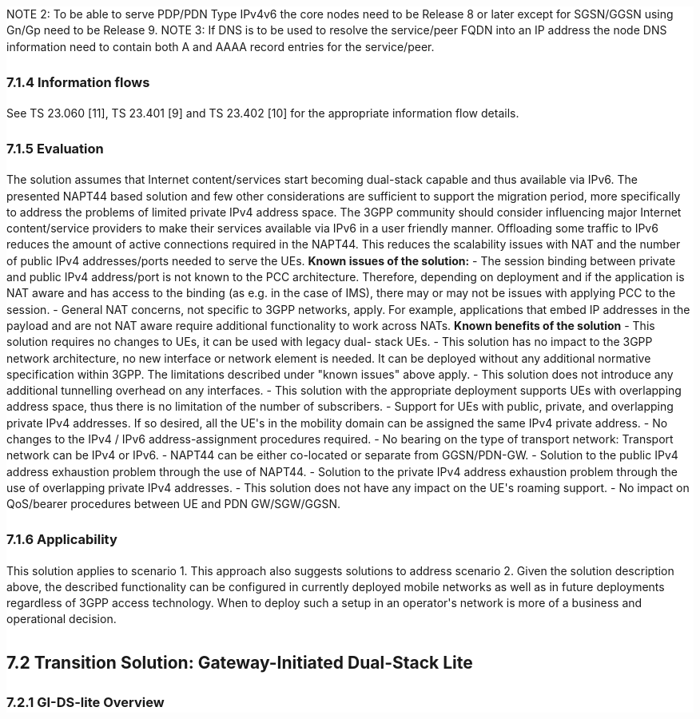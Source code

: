 NOTE 2: To be able to serve PDP/PDN Type IPv4v6 the core nodes need to be
Release 8 or later except for SGSN/GGSN using Gn/Gp need to be Release 9.
NOTE 3: If DNS is to be used to resolve the service/peer FQDN into an IP
address the node DNS information need to contain both A and AAAA record
entries for the service/peer.
### 7.1.4 Information flows
See TS 23.060 [11], TS 23.401 [9] and TS 23.402 [10] for the appropriate
information flow details.
### 7.1.5 Evaluation
The solution assumes that Internet content/services start becoming dual-stack
capable and thus available via IPv6. The presented NAPT44 based solution and
few other considerations are sufficient to support the migration period, more
specifically to address the problems of limited private IPv4 address space.
The 3GPP community should consider influencing major Internet content/service
providers to make their services available via IPv6 in a user friendly manner.
Offloading some traffic to IPv6 reduces the amount of active connections
required in the NAPT44. This reduces the scalability issues with NAT and the
number of public IPv4 addresses/ports needed to serve the UEs.
**Known issues of the solution:**
\- The session binding between private and public IPv4 address/port is not
known to the PCC architecture. Therefore, depending on deployment and if the
application is NAT aware and has access to the binding (as e.g. in the case of
IMS), there may or may not be issues with applying PCC to the session.
\- General NAT concerns, not specific to 3GPP networks, apply. For example,
applications that embed IP addresses in the payload and are not NAT aware
require additional functionality to work across NATs.
**Known benefits of the solution**
\- This solution requires no changes to UEs, it can be used with legacy dual-
stack UEs.
\- This solution has no impact to the 3GPP network architecture, no new
interface or network element is needed. It can be deployed without any
additional normative specification within 3GPP. The limitations described
under \"known issues\" above apply.
\- This solution does not introduce any additional tunnelling overhead on any
interfaces.
\- This solution with the appropriate deployment supports UEs with overlapping
address space, thus there is no limitation of the number of subscribers.
\- Support for UEs with public, private, and overlapping private IPv4
addresses. If so desired, all the UE\'s in the mobility domain can be assigned
the same IPv4 private address.
\- No changes to the IPv4 / IPv6 address-assignment procedures required.
\- No bearing on the type of transport network: Transport network can be IPv4
or IPv6.
\- NAPT44 can be either co-located or separate from GGSN/PDN-GW.
\- Solution to the public IPv4 address exhaustion problem through the use of
NAPT44.
\- Solution to the private IPv4 address exhaustion problem through the use of
overlapping private IPv4 addresses.
\- This solution does not have any impact on the UE\'s roaming support.
\- No impact on QoS/bearer procedures between UE and PDN GW/SGW/GGSN.
### 7.1.6 Applicability
This solution applies to scenario 1.
This approach also suggests solutions to address scenario 2.
Given the solution description above, the described functionality can be
configured in currently deployed mobile networks as well as in future
deployments regardless of 3GPP access technology. When to deploy such a setup
in an operator\'s network is more of a business and operational decision.
## 7.2 Transition Solution: Gateway-Initiated Dual-Stack Lite
### 7.2.1 GI-DS-lite Overview